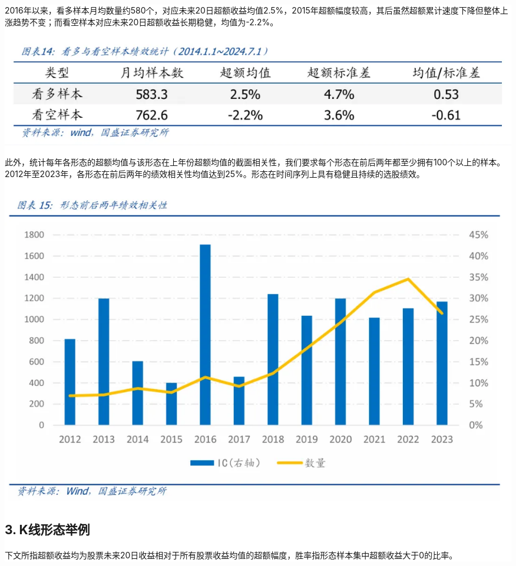 2016年以来，看多样本月均数量约580个，对应未来20日超额收益均值2.5%，2015年超额幅度较高，其后虽然超额累计速度下降但整体上涨趋势不变；而看空样本对应未来20日超额收益长期稳健，均值为-2.2%。

![alt text](image-7.png)

此外，统计每年各形态的超额均值与该形态在上年份超额均值的截面相关性，我们要求每个形态在前后两年都至少拥有100个以上的样本。2012年至2023年，各形态在前后两年的绩效相关性均值达到25%。形态在时间序列上具有稳健且持续的选股绩效。

![alt text](image-8.png)

## 3. K线形态举例

下文所指超额收益均为股票未来20日收益相对于所有股票收益均值的超额幅度，胜率指形态样本集中超额收益大于0的比率。
